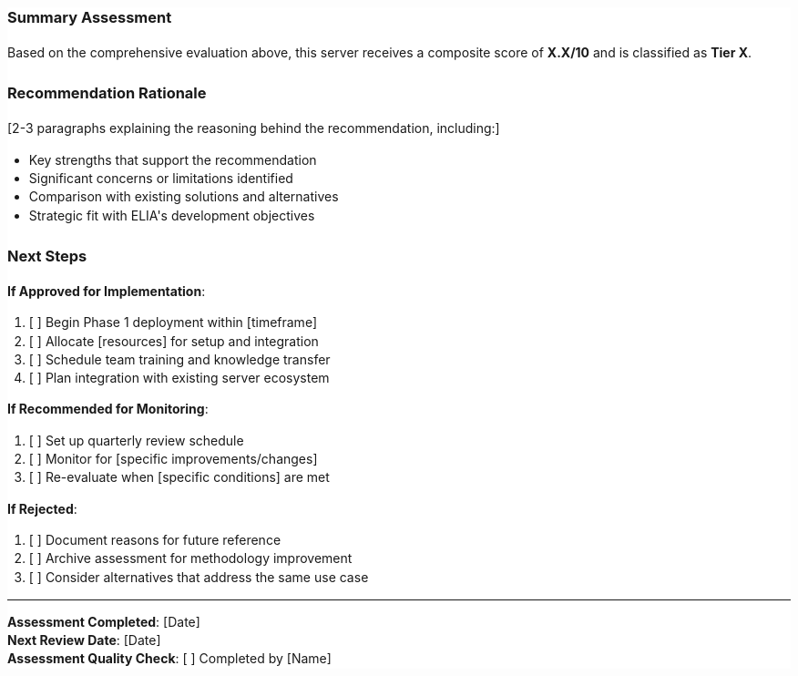 ### Summary Assessment
Based on the comprehensive evaluation above, this server receives a composite score of **X.X/10** and is classified as **Tier X**.

### Recommendation Rationale
[2-3 paragraphs explaining the reasoning behind the recommendation, including:]
- Key strengths that support the recommendation
- Significant concerns or limitations identified
- Comparison with existing solutions and alternatives
- Strategic fit with ELIA's development objectives

### Next Steps
**If Approved for Implementation**:
1. [ ] Begin Phase 1 deployment within [timeframe]
2. [ ] Allocate [resources] for setup and integration
3. [ ] Schedule team training and knowledge transfer
4. [ ] Plan integration with existing server ecosystem

**If Recommended for Monitoring**:
1. [ ] Set up quarterly review schedule
2. [ ] Monitor for [specific improvements/changes]
3. [ ] Re-evaluate when [specific conditions] are met

**If Rejected**:
1. [ ] Document reasons for future reference
2. [ ] Archive assessment for methodology improvement
3. [ ] Consider alternatives that address the same use case

---

**Assessment Completed**: [Date]  
**Next Review Date**: [Date]  
**Assessment Quality Check**: [ ] Completed by [Name]